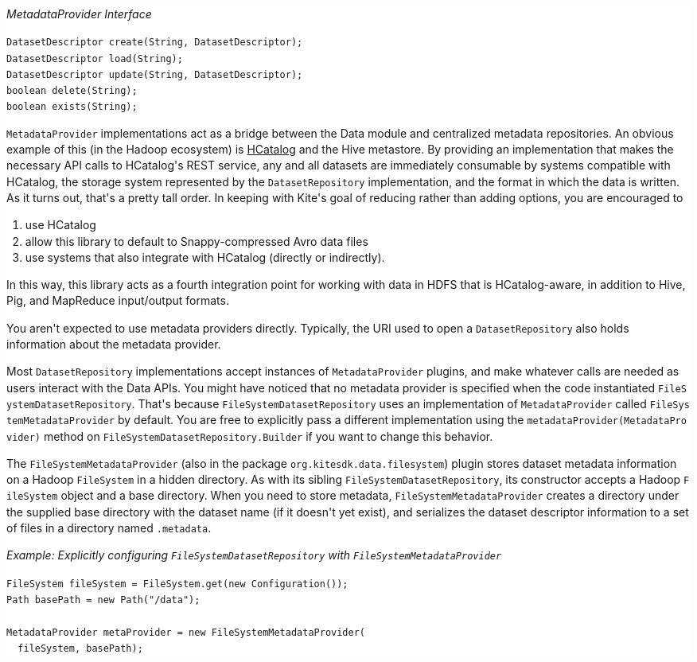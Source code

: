 _MetadataProvider Interface_

    DatasetDescriptor create(String, DatasetDescriptor);
    DatasetDescriptor load(String);
    DatasetDescriptor update(String, DatasetDescriptor);
    boolean delete(String);
    boolean exists(String);

`MetadataProvider` implementations act as a bridge between the Data module and
centralized metadata repositories. An obvious example of this (in the Hadoop
ecosystem) is [HCatalog][hcat] and the Hive metastore. By providing an
implementation that makes the necessary API calls to HCatalog's REST service,
any and all datasets are immediately consumable by systems compatible with
HCatalog, the storage system represented by the `DatasetRepository`
implementation, and the format in which the data is written. As it turns out,
that's a pretty tall order. In keeping with Kite's goal of reducing
rather than adding options, you are encouraged to
 1. use HCatalog
 2. allow this library to default to Snappy-compressed Avro data files
 3. use systems that also integrate with HCatalog (directly or indirectly).

In this way, this library acts as a fourth integration point for working with data in HDFS that is HCatalog-aware, in addition to Hive, Pig, and MapReduce
input/output formats.

[hcat]: http://incubator.apache.org/hcatalog/ "Apache HCatalog"

You aren't expected to use metadata providers directly. Typically, the URI
used to open a `DatasetRepository` also holds information about the metadata
provider.

Most `DatasetRepository` implementations accept instances of `MetadataProvider`
plugins, and make whatever calls are needed as users interact with the Data
APIs. You might have noticed that no metadata provider is specified when the code instantiated `FileSystemDatasetRepository`. That's because `FileSystemDatasetRepository` uses an implementation of `MetadataProvider` called `FileSystemMetadataProvider` by default. You are free to explicitly pass a different implementation using the `metadataProvider(MetadataProvider)` method on `FileSystemDatasetRepository.Builder` if you want to change this behavior.

The `FileSystemMetadataProvider` (also in the package
`org.kitesdk.data.filesystem`) plugin stores dataset metadata information on
a Hadoop `FileSystem` in a hidden directory. As with its sibling
`FileSystemDatasetRepository`, its constructor accepts a Hadoop `FileSystem`
object and a base directory. When you need to store metadata, `FileSystemMetadataProvider` creates a directory under the supplied base directory with the dataset name (if it
doesn't yet exist), and serializes the dataset descriptor information to a
set of files in a directory named `.metadata`.

_Example: Explicitly configuring `FileSystemDatasetRepository` with
`FileSystemMetadataProvider`_

    FileSystem fileSystem = FileSystem.get(new Configuration());
    Path basePath = new Path("/data");

    MetadataProvider metaProvider = new FileSystemMetadataProvider(
      fileSystem, basePath);


[avro]: http://avro.apache.org "Apache Avro"
[spring]: http://www.springsource.org/spring-framework "Spring Framework"
[guice]: http://code.google.com/p/google-guice/ "Google Guice"
[avro-s]: http://avro.apache.org/docs/current/spec.html "Avro Specification"
[guava-resources-cls]: http://docs.guava-libraries.googlecode.com/git/javadoc/com/google/common/io/Resources.html "Google Guava Resources class"
[ator-doc]: http://docs.oracle.com/javase/7/docs/api/java/util/Iterator.html
[able-doc]: http://docs.oracle.com/javase/7/docs/api/java/util/Iterable.html
[POJO]: http://en.wikipedia.org/wiki/POJO "Plain Old Java Object"
[JPA]: http://en.wikipedia.org/wiki/Java_Persistence_API "Java Persistance API"
[avro-gr]: http://avro.apache.org/docs/current/api/java/org/apache/avro/generic/GenericRecord.html "Avro - GenericRecord Interface"
[avro-grb]: http://avro.apache.org/docs/current/api/java/org/apache/avro/generic/GenericRecordBuilder.html "Avro - GenericRecordBuilder Class"
[avro-cg]: http://avro.apache.org/docs/current/gettingstartedjava.html#Serializing+and+deserializing+with+code+generation "Avro - Serializing and deserializing with code generation"
[semver]: http://semver.org/
